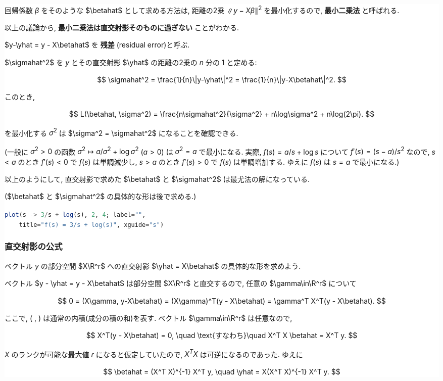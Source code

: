 回帰係数 $\beta$ をそのような $\betahat$ として求める方法は, 距離の2乗 $\|y - X\beta\|^2$ を最小化するので, __最小二乗法__ と呼ばれる.

以上の議論から, __最小二乗法は直交射影そのものに過ぎない__ ことがわかる.

$y-\yhat = y - X\betahat$ を __残差__ (residual error)と呼ぶ.

$\sigmahat^2$ を $y$ とその直交射影 $\yhat$ の距離の2乗の $n$ 分の $1$ と定める:

$$
\sigmahat^2 =
\frac{1}{n}\|y-\yhat\|^2 =
\frac{1}{n}\|y-X\betahat\|^2.
$$

このとき,

$$
L(\betahat, \sigma^2) =
\frac{n\sigmahat^2}{\sigma^2} + n\log\sigma^2 + n\log(2\pi).
$$

を最小化する $\sigma^2$ は $\sigma^2 = \sigmahat^2$ になることを確認できる.

(一般に $\sigma^2 > 0$ の函数 $\sigma^2\mapsto a/\sigma^2 + \log\sigma^2$ ($a>0$) は $\sigma^2=a$ で最小になる.  実際, $f(s) = a/s+\log s$ について $f'(s)=(s-a)/s^2$ なので, $s<a$ のとき $f'(s)<0$ で $f(s)$ は単調減少し, $s>a$ のとき $f'(s)>0$ で $f(s)$ は単調増加する. ゆえに $f(s)$ は $s=a$ で最小になる.)

以上のようにして, 直交射影で求めた $\betahat$ と $\sigmahat^2$ は最尤法の解になっている.

($\betahat$ と $\sigmahat^2$ の具体的な形は後で求める.)

```julia
plot(s -> 3/s + log(s), 2, 4; label="",
    title="f(s) = 3/s + log(s)", xguide="s")
```

### 直交射影の公式

ベクトル $y$ の部分空間 $X\R^r$ への直交射影 $\yhat = X\betahat$ の具体的な形を求めよう.

ベクトル $y - \yhat = y - X\betahat$ は部分空間 $X\R^r$ と直交するので, 任意の $\gamma\in\R^r$ について

$$
0 = (X\gamma, y-X\betahat) =
(X\gamma)^T(y - X\betahat) =
\gamma^T X^T(y - X\betahat).
$$

ここで, $(\ ,\ )$ は通常の内積(成分の積の和)を表す. ベクトル $\gamma\in\R^r$ は任意なので, 

$$
X^T(y - X\betahat) = 0, \quad
\text{すなわち}\quad X^T X \betahat = X^T y.
$$

$X$ のランクが可能な最大値 $r$ になると仮定していたので, $X^T X$ は可逆になるのであった. ゆえに

$$
\betahat = (X^T X)^{-1} X^T y, \quad
\yhat = X(X^T X)^{-1} X^T y.
$$
